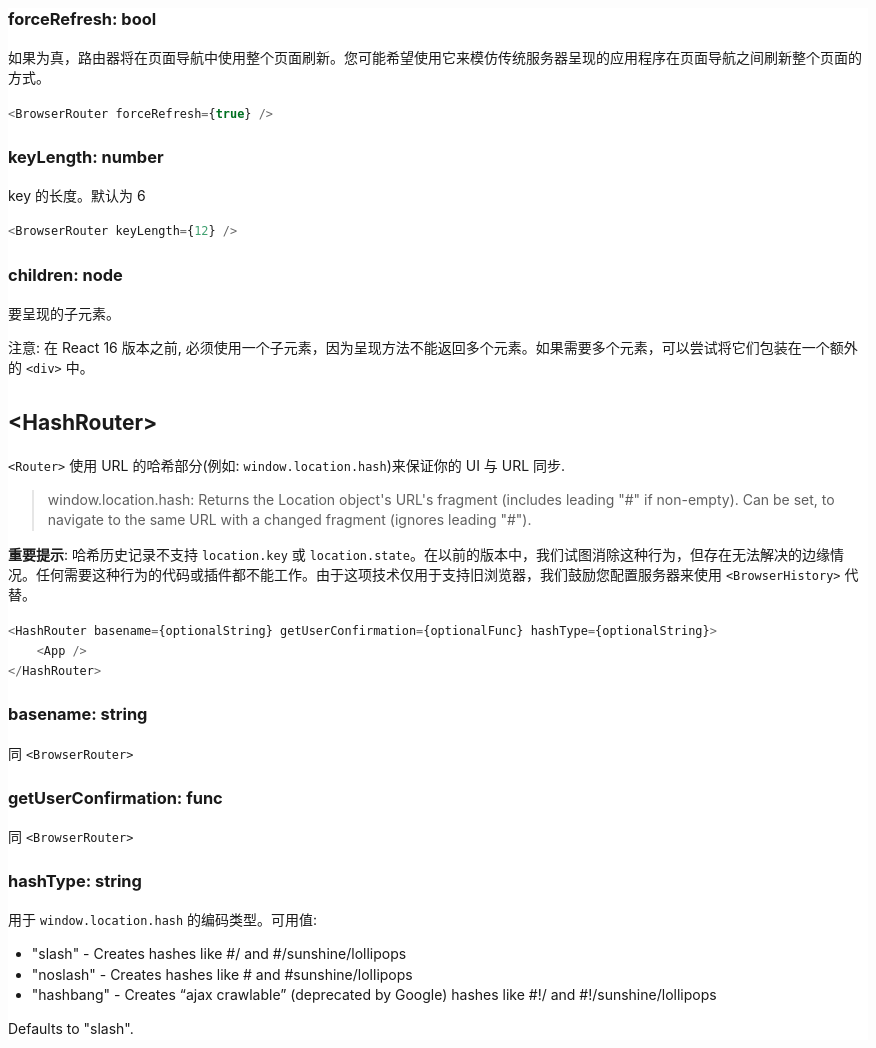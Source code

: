### forceRefresh: bool

如果为真，路由器将在页面导航中使用整个页面刷新。您可能希望使用它来模仿传统服务器呈现的应用程序在页面导航之间刷新整个页面的方式。

```javascript
<BrowserRouter forceRefresh={true} />
```

### keyLength: number

key 的长度。默认为 6

```javascript
<BrowserRouter keyLength={12} />
```

### children: node

要呈现的子元素。

注意: 在 React 16 版本之前, 必须使用一个子元素，因为呈现方法不能返回多个元素。如果需要多个元素，可以尝试将它们包装在一个额外的 `<div>` 中。

## \<HashRouter\>

`<Router>` 使用 URL 的哈希部分(例如: `window.location.hash`)来保证你的 UI 与 URL 同步.

> window.location.hash: Returns the Location object's URL's fragment (includes leading "#" if non-empty). Can be set, to navigate to the same URL with a changed fragment (ignores leading "#").

**重要提示**: 哈希历史记录不支持 `location.key` 或 `location.state`。在以前的版本中，我们试图消除这种行为，但存在无法解决的边缘情况。任何需要这种行为的代码或插件都不能工作。由于这项技术仅用于支持旧浏览器，我们鼓励您配置服务器来使用 `<BrowserHistory>` 代替。

```javascript
<HashRouter basename={optionalString} getUserConfirmation={optionalFunc} hashType={optionalString}>
    <App />
</HashRouter>
```

### basename: string

同 `<BrowserRouter>`

### getUserConfirmation: func

同 `<BrowserRouter>`

### hashType: string

用于 `window.location.hash` 的编码类型。可用值:

-   "slash" - Creates hashes like #/ and #/sunshine/lollipops
-   "noslash" - Creates hashes like # and #sunshine/lollipops
-   "hashbang" - Creates “ajax crawlable” (deprecated by Google) hashes like #!/ and #!/sunshine/lollipops

Defaults to "slash".
